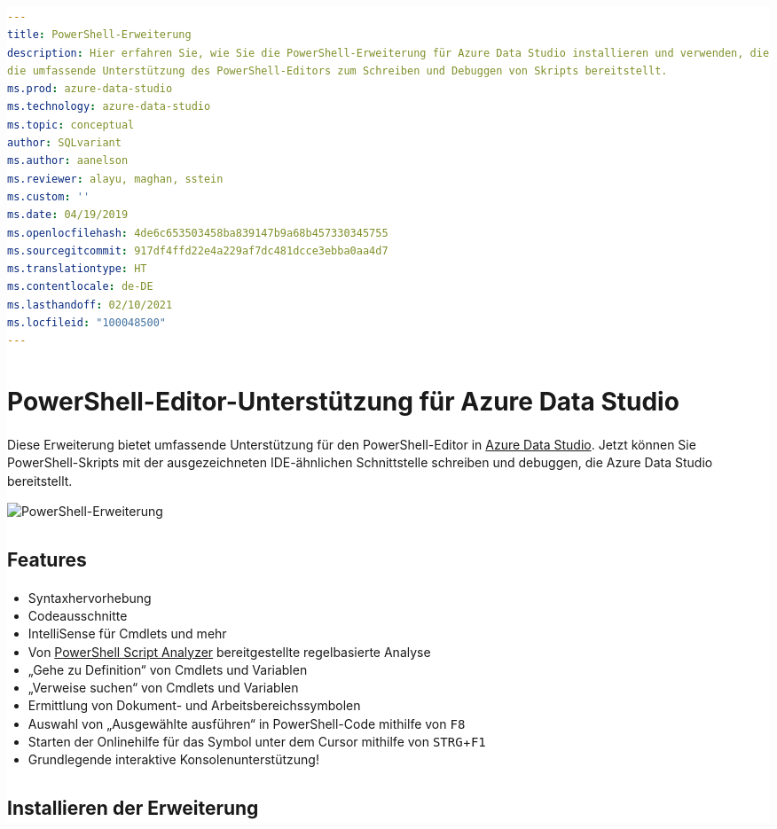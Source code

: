 ```yaml
---
title: PowerShell-Erweiterung
description: Hier erfahren Sie, wie Sie die PowerShell-Erweiterung für Azure Data Studio installieren und verwenden, die die umfassende Unterstützung des PowerShell-Editors zum Schreiben und Debuggen von Skripts bereitstellt.
ms.prod: azure-data-studio
ms.technology: azure-data-studio
ms.topic: conceptual
author: SQLvariant
ms.author: aanelson
ms.reviewer: alayu, maghan, sstein
ms.custom: ''
ms.date: 04/19/2019
ms.openlocfilehash: 4de6c653503458ba839147b9a68b457330345755
ms.sourcegitcommit: 917df4ffd22e4a229af7dc481dcce3ebba0aa4d7
ms.translationtype: HT
ms.contentlocale: de-DE
ms.lasthandoff: 02/10/2021
ms.locfileid: "100048500"
---
```

# <a name="powershell-editor-support-for-azure-data-studio"></a>PowerShell-Editor-Unterstützung für Azure Data Studio

Diese Erweiterung bietet umfassende Unterstützung für den PowerShell-Editor in [Azure Data Studio](https://github.com/Microsoft/azuredatastudio).
Jetzt können Sie PowerShell-Skripts mit der ausgezeichneten IDE-ähnlichen Schnittstelle schreiben und debuggen, die Azure Data Studio bereitstellt.

![PowerShell-Erweiterung](media/powershell-extension/powershell-extension.png)

## <a name="features"></a>Features

- Syntaxhervorhebung
- Codeausschnitte
- IntelliSense für Cmdlets und mehr
- Von [PowerShell Script Analyzer](http://github.com/PowerShell/PSScriptAnalyzer) bereitgestellte regelbasierte Analyse
- „Gehe zu Definition“ von Cmdlets und Variablen
- „Verweise suchen“ von Cmdlets und Variablen
- Ermittlung von Dokument- und Arbeitsbereichssymbolen
- Auswahl von „Ausgewählte ausführen“ in PowerShell-Code mithilfe von <kbd>F8</kbd>
- Starten der Onlinehilfe für das Symbol unter dem Cursor mithilfe von <kbd>STRG</kbd>+<kbd>F1</kbd>
- Grundlegende interaktive Konsolenunterstützung!

## <a name="installing-the-extension"></a>Installieren der Erweiterung
